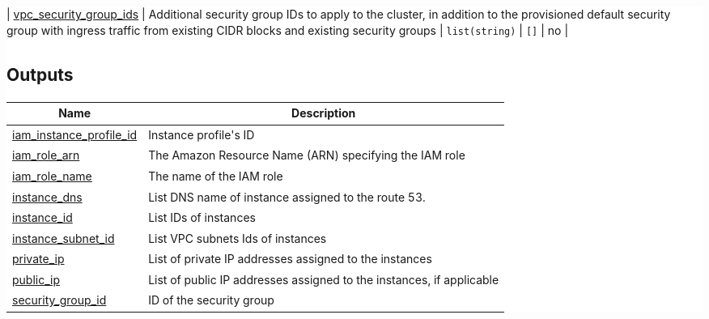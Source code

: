 | <a name="input_vpc_security_group_ids"></a> [vpc\_security\_group\_ids](#input\_vpc\_security\_group\_ids) | Additional security group IDs to apply to the cluster, in addition to the provisioned default security group with ingress traffic from existing CIDR blocks and existing security groups | `list(string)` | `[]` | no |

## Outputs

| Name | Description |
|------|-------------|
| <a name="output_iam_instance_profile_id"></a> [iam\_instance\_profile\_id](#output\_iam\_instance\_profile\_id) | Instance profile's ID |
| <a name="output_iam_role_arn"></a> [iam\_role\_arn](#output\_iam\_role\_arn) | The Amazon Resource Name (ARN) specifying the IAM role |
| <a name="output_iam_role_name"></a> [iam\_role\_name](#output\_iam\_role\_name) | The name of the IAM role |
| <a name="output_instance_dns"></a> [instance\_dns](#output\_instance\_dns) | List DNS name of instance assigned to the route 53. |
| <a name="output_instance_id"></a> [instance\_id](#output\_instance\_id) | List IDs of instances |
| <a name="output_instance_subnet_id"></a> [instance\_subnet\_id](#output\_instance\_subnet\_id) | List VPC subnets Ids of instances |
| <a name="output_private_ip"></a> [private\_ip](#output\_private\_ip) | List of private IP addresses assigned to the instances |
| <a name="output_public_ip"></a> [public\_ip](#output\_public\_ip) | List of public IP addresses assigned to the instances, if applicable |
| <a name="output_security_group_id"></a> [security\_group\_id](#output\_security\_group\_id) | ID of the security group |
